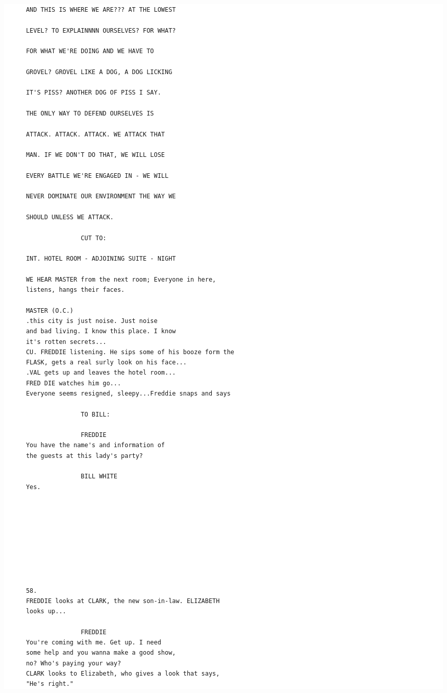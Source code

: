           AND THIS IS WHERE WE ARE??? AT THE LOWEST

          LEVEL? TO EXPLAINNNN OURSELVES? FOR WHAT?

          FOR WHAT WE'RE DOING AND WE HAVE TO

          GROVEL? GROVEL LIKE A DOG, A DOG LICKING

          IT'S PISS? ANOTHER DOG OF PISS I SAY.

          THE ONLY WAY TO DEFEND OURSELVES IS

          ATTACK. ATTACK. ATTACK. WE ATTACK THAT

          MAN. IF WE DON'T DO THAT, WE WILL LOSE

          EVERY BATTLE WE'RE ENGAGED IN - WE WILL

          NEVER DOMINATE OUR ENVIRONMENT THE WAY WE

          SHOULD UNLESS WE ATTACK.

                         CUT TO:

          INT. HOTEL ROOM - ADJOINING SUITE - NIGHT

          WE HEAR MASTER from the next room; Everyone in here,
          listens, hangs their faces.

          MASTER (O.C.)
          .this city is just noise. Just noise
          and bad living. I know this place. I know
          it's rotten secrets...
          CU. FREDDIE listening. He sips some of his booze form the
          FLASK, gets a real surly look on his face...
          .VAL gets up and leaves the hotel room...
          FRED DIE watches him go...
          Everyone seems resigned, sleepy...Freddie snaps and says

                         TO BILL:

                         FREDDIE
          You have the name's and information of
          the guests at this lady's party?

                         BILL WHITE
          Yes.

                         

                         

                         

                         

          58.
          FREDDIE looks at CLARK, the new son-in-law. ELIZABETH
          looks up...

                         FREDDIE
          You're coming with me. Get up. I need
          some help and you wanna make a good show,
          no? Who's paying your way?
          CLARK looks to Elizabeth, who gives a look that says,
          "He's right."
